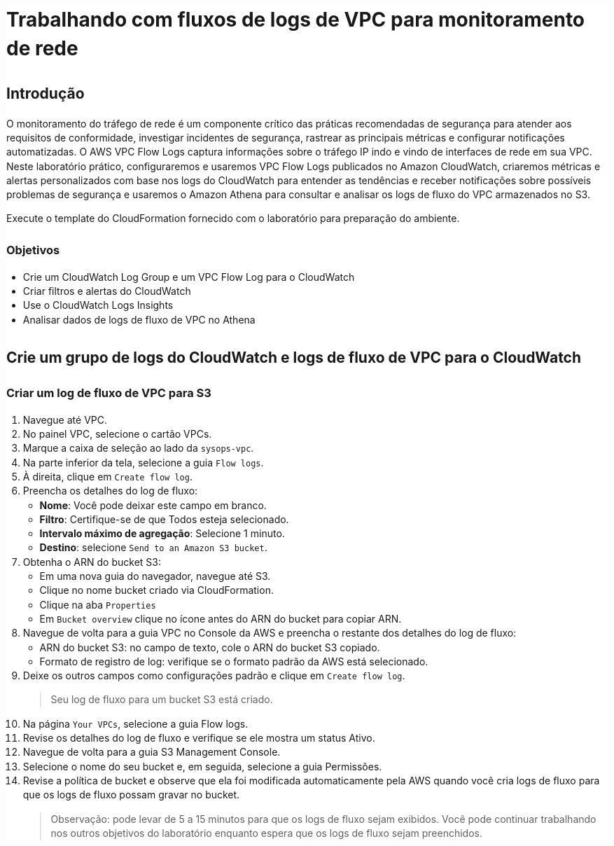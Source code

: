 # Trabalhando com fluxos de logs de VPC para monitoramento de rede

## Introdução

O monitoramento do tráfego de rede é um componente crítico das práticas recomendadas de segurança para atender aos requisitos de conformidade, investigar incidentes de segurança, rastrear as principais métricas e configurar notificações automatizadas. O AWS VPC Flow Logs captura informações sobre o tráfego IP indo e vindo de interfaces de rede em sua VPC. Neste laboratório prático, configuraremos e usaremos VPC Flow Logs publicados no Amazon CloudWatch, criaremos métricas e alertas personalizados com base nos logs do CloudWatch para entender as tendências e receber notificações sobre possíveis problemas de segurança e usaremos o Amazon Athena para consultar e analisar os logs de fluxo do VPC armazenados no S3.

Execute o template do CloudFormation fornecido com o laboratório para preparação do ambiente.

### Objetivos

- Crie um CloudWatch Log Group e um VPC Flow Log para o CloudWatch
- Criar filtros e alertas do CloudWatch
- Use o CloudWatch Logs Insights
- Analisar dados de logs de fluxo de VPC no Athena

## Crie um grupo de logs do CloudWatch e logs de fluxo de VPC para o CloudWatch

### Criar um log de fluxo de VPC para S3

1. Navegue até VPC.
1. No painel VPC, selecione o cartão VPCs.
1. Marque a caixa de seleção ao lado da `sysops-vpc`.
1. Na parte inferior da tela, selecione a guia `Flow logs`.
1. À direita, clique em `Create flow log`.
1. Preencha os detalhes do log de fluxo:
    - **Nome**: Você pode deixar este campo em branco.
    - **Filtro**: Certifique-se de que Todos esteja selecionado.
    - **Intervalo máximo de agregação**: Selecione 1 minuto.
    - **Destino**: selecione `Send to an Amazon S3 bucket`.
1. Obtenha o ARN do bucket S3:
    - Em uma nova guia do navegador, navegue até S3.
    - Clique no nome bucket criado via CloudFormation.
    - Clique na aba `Properties`
    - Em `Bucket overview` clique no ícone antes do ARN do bucket para copiar ARN.
1. Navegue de volta para a guia VPC no Console da AWS e preencha o restante dos detalhes do log de fluxo:
    - ARN do bucket S3: no campo de texto, cole o ARN do bucket S3 copiado.
    - Formato de registro de log: verifique se o formato padrão da AWS está selecionado.
1. Deixe os outros campos como configurações padrão e clique em `Create flow log`.
    > Seu log de fluxo para um bucket S3 está criado.
1. Na página `Your VPCs`, selecione a guia Flow logs.
1. Revise os detalhes do log de fluxo e verifique se ele mostra um status Ativo.
1. Navegue de volta para a guia S3 Management Console.
1. Selecione o nome do seu bucket e, em seguida, selecione a guia Permissões.
1. Revise a política de bucket e observe que ela foi modificada automaticamente pela AWS quando você cria logs de fluxo para que os logs de fluxo possam gravar no bucket.
    > Observação: pode levar de 5 a 15 minutos para que os logs de fluxo sejam exibidos. Você pode continuar trabalhando nos outros objetivos do laboratório enquanto espera que os logs de fluxo sejam preenchidos.
